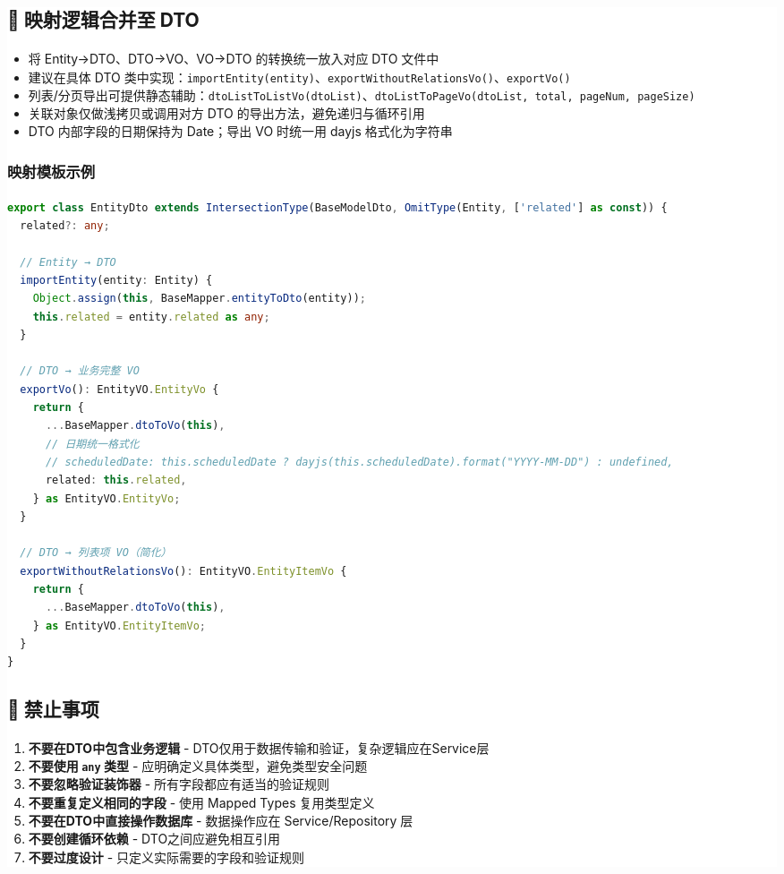 ## 🧭 映射逻辑合并至 DTO

- 将 Entity→DTO、DTO→VO、VO→DTO 的转换统一放入对应 DTO 文件中
- 建议在具体 DTO 类中实现：`importEntity(entity)`、`exportWithoutRelationsVo()`、`exportVo()`
- 列表/分页导出可提供静态辅助：`dtoListToListVo(dtoList)`、`dtoListToPageVo(dtoList, total, pageNum, pageSize)`
- 关联对象仅做浅拷贝或调用对方 DTO 的导出方法，避免递归与循环引用
- DTO 内部字段的日期保持为 Date；导出 VO 时统一用 dayjs 格式化为字符串

### 映射模板示例

```typescript
export class EntityDto extends IntersectionType(BaseModelDto, OmitType(Entity, ['related'] as const)) {
  related?: any;

  // Entity → DTO
  importEntity(entity: Entity) {
    Object.assign(this, BaseMapper.entityToDto(entity));
    this.related = entity.related as any;
  }

  // DTO → 业务完整 VO
  exportVo(): EntityVO.EntityVo {
    return {
      ...BaseMapper.dtoToVo(this),
      // 日期统一格式化
      // scheduledDate: this.scheduledDate ? dayjs(this.scheduledDate).format("YYYY-MM-DD") : undefined,
      related: this.related,
    } as EntityVO.EntityVo;
  }

  // DTO → 列表项 VO（简化）
  exportWithoutRelationsVo(): EntityVO.EntityItemVo {
    return {
      ...BaseMapper.dtoToVo(this),
    } as EntityVO.EntityItemVo;
  }
}
```

## 🚫 禁止事项

1. **不要在DTO中包含业务逻辑** - DTO仅用于数据传输和验证，复杂逻辑应在Service层
2. **不要使用 `any` 类型** - 应明确定义具体类型，避免类型安全问题
3. **不要忽略验证装饰器** - 所有字段都应有适当的验证规则
4. **不要重复定义相同的字段** - 使用 Mapped Types 复用类型定义
5. **不要在DTO中直接操作数据库** - 数据操作应在 Service/Repository 层
6. **不要创建循环依赖** - DTO之间应避免相互引用
7. **不要过度设计** - 只定义实际需要的字段和验证规则
